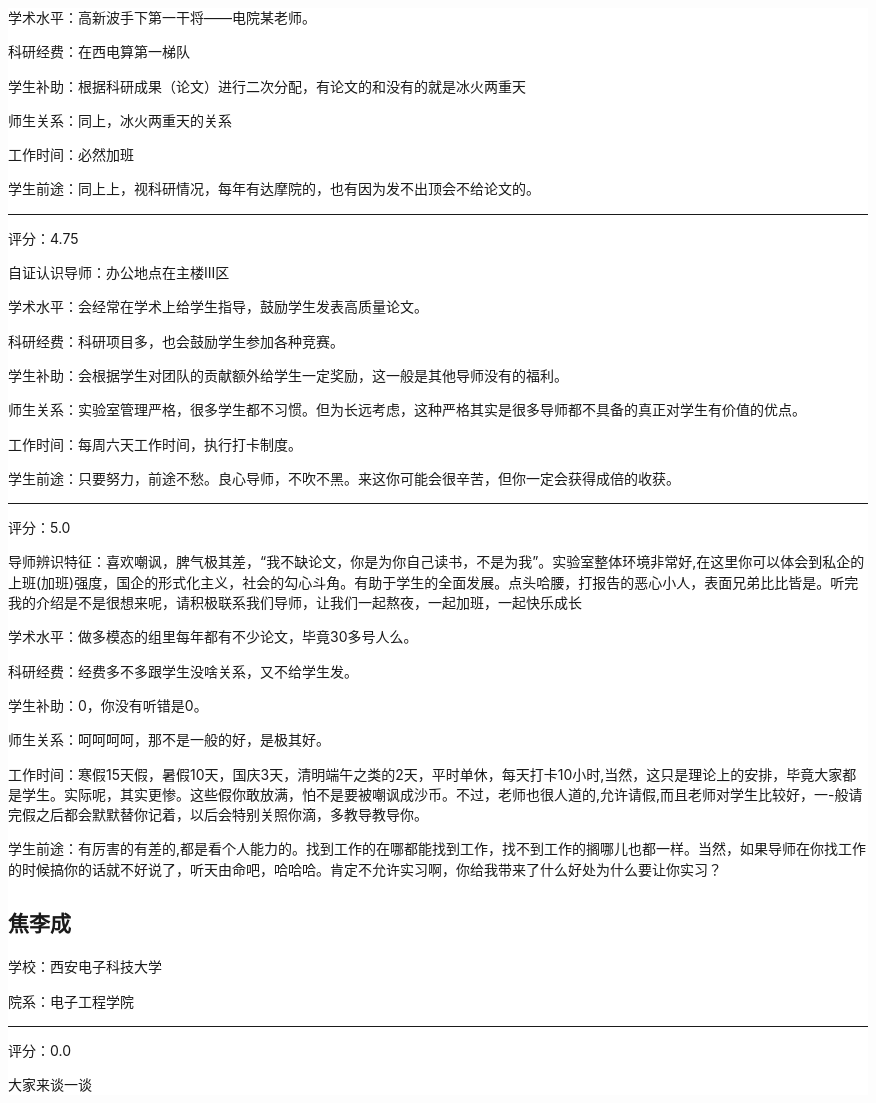 学术水平：高新波手下第一干将——电院某老师。

科研经费：在西电算第一梯队

学生补助：根据科研成果（论文）进行二次分配，有论文的和没有的就是冰火两重天

师生关系：同上，冰火两重天的关系

工作时间：必然加班

学生前途：同上上，视科研情况，每年有达摩院的，也有因为发不出顶会不给论文的。

* * *

评分：4.75

自证认识导师：办公地点在主楼III区

学术水平：会经常在学术上给学生指导，鼓励学生发表高质量论文。

科研经费：科研项目多，也会鼓励学生参加各种竞赛。

学生补助：会根据学生对团队的贡献额外给学生一定奖励，这一般是其他导师没有的福利。

师生关系：实验室管理严格，很多学生都不习惯。但为长远考虑，这种严格其实是很多导师都不具备的真正对学生有价值的优点。

工作时间：每周六天工作时间，执行打卡制度。

学生前途：只要努力，前途不愁。良心导师，不吹不黑。来这你可能会很辛苦，但你一定会获得成倍的收获。

* * *

评分：5.0

导师辨识特征：喜欢嘲讽，脾气极其差，“我不缺论文，你是为你自己读书，不是为我”。实验室整体环境非常好,在这里你可以体会到私企的上班(加班)强度，国企的形式化主义，社会的勾心斗角。有助于学生的全面发展。点头哈腰，打报告的恶心小人，表面兄弟比比皆是。听完我的介绍是不是很想来呢，请积极联系我们导师，让我们一起熬夜，一起加班，一起快乐成长

学术水平：做多模态的组里每年都有不少论文，毕竟30多号人么。

科研经费：经费多不多跟学生没啥关系，又不给学生发。

学生补助：0，你没有听错是0。

师生关系：呵呵呵呵，那不是一般的好，是极其好。

工作时间：寒假15天假，暑假10天，国庆3天，清明端午之类的2天，平时单休，每天打卡10小时,当然，这只是理论上的安排，毕竟大家都是学生。实际呢，其实更惨。这些假你敢放满，怕不是要被嘲讽成沙币。不过，老师也很人道的,允许请假,而且老师对学生比较好，一-般请完假之后都会默默替你记着，以后会特别关照你滴，多教导教导你。

学生前途：有厉害的有差的,都是看个人能力的。找到工作的在哪都能找到工作，找不到工作的搁哪儿也都一样。当然，如果导师在你找工作的时候搞你的话就不好说了，听天由命吧，哈哈哈。肯定不允许实习啊，你给我带来了什么好处为什么要让你实习？

## 焦李成

学校：西安电子科技大学

院系：电子工程学院

* * *

评分：0.0

大家来谈一谈
